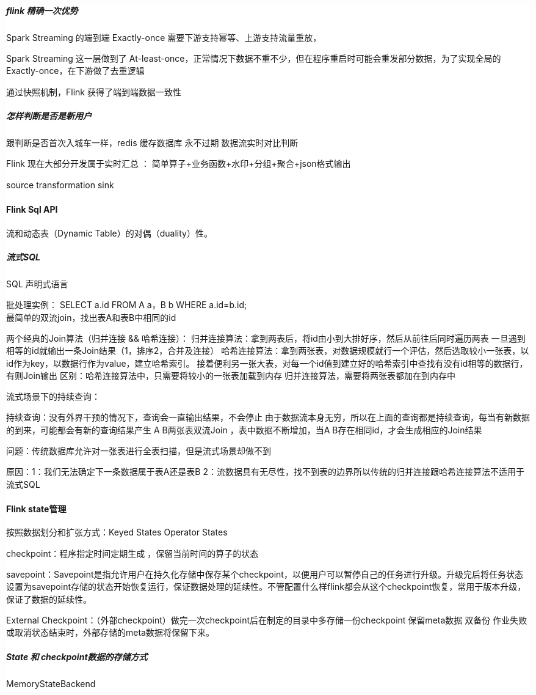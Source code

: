 ##### flink 精确一次优势
Spark Streaming 的端到端 Exactly-once 需要下游支持幂等、上游支持流量重放，

Spark Streaming 这一层做到了 At-least-once，正常情况下数据不重不少，但在程序重启时可能会重发部分数据，为了实现全局的 Exactly-once，在下游做了去重逻辑

通过快照机制，Flink 获得了端到端数据一致性


##### 怎样判断是否是新用户
跟判断是否首次入城车一样，redis 缓存数据库 永不过期  数据流实时对比判断  

Flink 现在大部分开发属于实时汇总 ：  简单算子+业务函数+水印+分组+聚合+json格式输出

source  transformation  sink


#### Flink Sql API
流和动态表（Dynamic Table）的对偶（duality）性。

##### 流式SQL

SQL 声明式语言

批处理实例：
SELECT a.id FROM A a，B b WHERE a.id=b.id;   
    最简单的双流join，找出表A和表B中相同的id

两个经典的Join算法（归并连接 && 哈希连接）：
归并连接算法：拿到两表后，将id由小到大排好序，然后从前往后同时遍历两表
             一旦遇到相等的id就输出一条Join结果（1，排序2，合并及连接）
哈希连接算法：拿到两张表，对数据规模就行一个评估，然后选取较小一张表，以id作为key，以数据行作为value，建立哈希索引。
             接着便利另一张大表，对每一个id值到建立好的哈希索引中查找有没有id相等的数据行，有则Join输出
区别：哈希连接算法中，只需要将较小的一张表加载到内存
      归并连接算法，需要将两张表都加在到内存中
      

流式场景下的持续查询：

持续查询：没有外界干预的情况下，查询会一直输出结果，不会停止
由于数据流本身无穷，所以在上面的查询都是持续查询，每当有新数据的到来，可能都会有新的查询结果产生
    A B两张表双流Join ，表中数据不断增加，当A B存在相同id，才会生成相应的Join结果

问题：传统数据库允许对一张表进行全表扫描，但是流式场景却做不到

原因：1：我们无法确定下一条数据属于表A还是表B 2：流数据具有无尽性，找不到表的边界所以传统的归并连接跟哈希连接算法不适用于流式SQL


#### Flink state管理

按照数据划分和扩张方式：Keyed States   Operator States 

checkpoint：程序指定时间定期生成 ，保留当前时间的算子的状态

savepoint：Savepoint是指允许用户在持久化存储中保存某个checkpoint，以便用户可以暂停自己的任务进行升级。升级完后将任务状态设置为savepoint存储的状态开始恢复运行，保证数据处理的延续性。不管配置什么样flink都会从这个checkpoint恢复，常用于版本升级，保证了数据的延续性。

External Checkpoint：（外部checkpoint）做完一次checkpoint后在制定的目录中多存储一份checkpoint 保留meta数据 双备份 作业失败或取消状态结束时，外部存储的meta数据将保留下来。

##### State 和 checkpoint数据的存储方式
MemoryStateBackend

